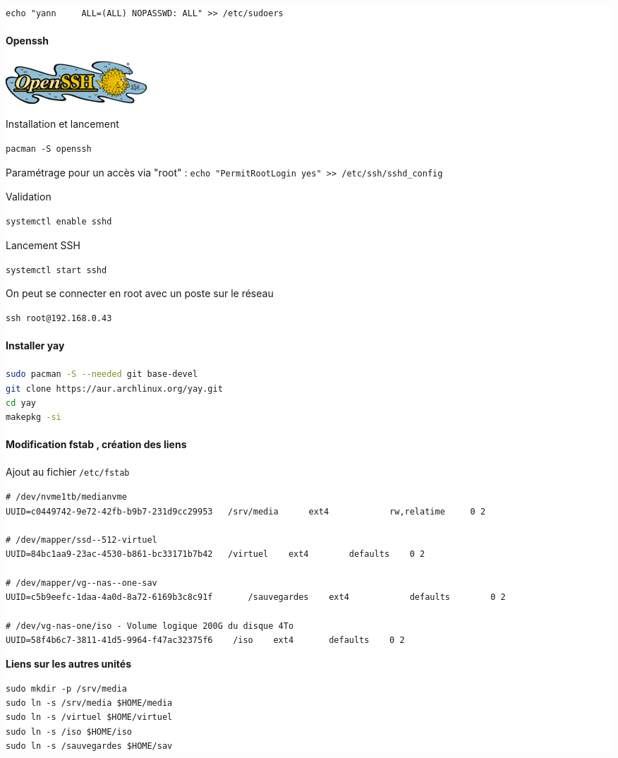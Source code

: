 	echo "yann     ALL=(ALL) NOPASSWD: ALL" >> /etc/sudoers

#### Openssh

![](ssh_logo1.png)

Installation et lancement  

	pacman -S openssh 

Paramétrage pour un accès via "root" : `echo "PermitRootLogin yes" >> /etc/ssh/sshd_config`

Validation  

	systemctl enable sshd

Lancement SSH  

	systemctl start sshd 

On peut se connecter en root avec un poste sur le réseau

    ssh root@192.168.0.43

#### Installer yay

```bash
sudo pacman -S --needed git base-devel
git clone https://aur.archlinux.org/yay.git
cd yay
makepkg -si
```

#### Modification fstab , création des liens

Ajout au fichier `/etc/fstab`  

```
# /dev/nvme1tb/medianvme
UUID=c0449742-9e72-42fb-b9b7-231d9cc29953	/srv/media      ext4            rw,relatime     0 2

# /dev/mapper/ssd--512-virtuel
UUID=84bc1aa9-23ac-4530-b861-bc33171b7b42	/virtuel    ext4    	defaults	0 2

# /dev/mapper/vg--nas--one-sav
UUID=c5b9eefc-1daa-4a0d-8a72-6169b3c8c91f       /sauvegardes	ext4            defaults        0 2

# /dev/vg-nas-one/iso - Volume logique 200G du disque 4To
UUID=58f4b6c7-3811-41d5-9964-f47ac32375f6	 /iso	 ext4		defaults	0 2
```

**Liens sur les autres unités**

```
sudo mkdir -p /srv/media  
sudo ln -s /srv/media $HOME/media
sudo ln -s /virtuel $HOME/virtuel 
sudo ln -s /iso $HOME/iso
sudo ln -s /sauvegardes $HOME/sav
```
